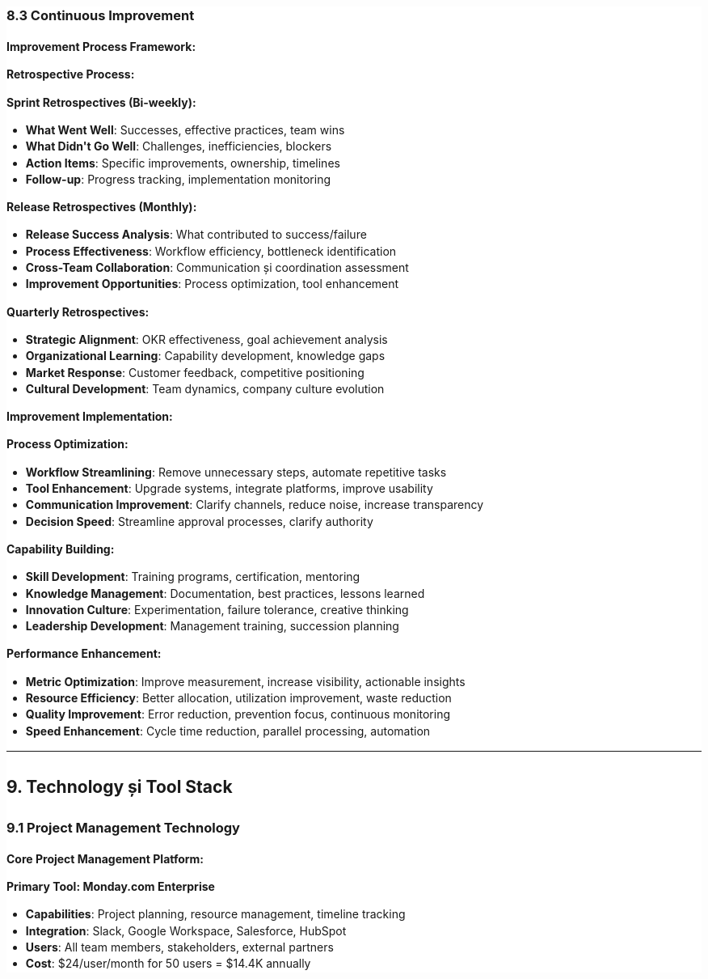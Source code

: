 ### 8.3 Continuous Improvement

**Improvement Process Framework:**

**Retrospective Process:**

**Sprint Retrospectives (Bi-weekly):**
- **What Went Well**: Successes, effective practices, team wins
- **What Didn't Go Well**: Challenges, inefficiencies, blockers
- **Action Items**: Specific improvements, ownership, timelines
- **Follow-up**: Progress tracking, implementation monitoring

**Release Retrospectives (Monthly):**
- **Release Success Analysis**: What contributed to success/failure
- **Process Effectiveness**: Workflow efficiency, bottleneck identification
- **Cross-Team Collaboration**: Communication și coordination assessment
- **Improvement Opportunities**: Process optimization, tool enhancement

**Quarterly Retrospectives:**
- **Strategic Alignment**: OKR effectiveness, goal achievement analysis
- **Organizational Learning**: Capability development, knowledge gaps
- **Market Response**: Customer feedback, competitive positioning
- **Cultural Development**: Team dynamics, company culture evolution

**Improvement Implementation:**

**Process Optimization:**
- **Workflow Streamlining**: Remove unnecessary steps, automate repetitive tasks
- **Tool Enhancement**: Upgrade systems, integrate platforms, improve usability
- **Communication Improvement**: Clarify channels, reduce noise, increase transparency
- **Decision Speed**: Streamline approval processes, clarify authority

**Capability Building:**
- **Skill Development**: Training programs, certification, mentoring
- **Knowledge Management**: Documentation, best practices, lessons learned
- **Innovation Culture**: Experimentation, failure tolerance, creative thinking
- **Leadership Development**: Management training, succession planning

**Performance Enhancement:**
- **Metric Optimization**: Improve measurement, increase visibility, actionable insights
- **Resource Efficiency**: Better allocation, utilization improvement, waste reduction
- **Quality Improvement**: Error reduction, prevention focus, continuous monitoring
- **Speed Enhancement**: Cycle time reduction, parallel processing, automation

---

## 9. Technology și Tool Stack

### 9.1 Project Management Technology

**Core Project Management Platform:**

**Primary Tool: Monday.com Enterprise**
- **Capabilities**: Project planning, resource management, timeline tracking
- **Integration**: Slack, Google Workspace, Salesforce, HubSpot
- **Users**: All team members, stakeholders, external partners
- **Cost**: $24/user/month for 50 users = $14.4K annually
